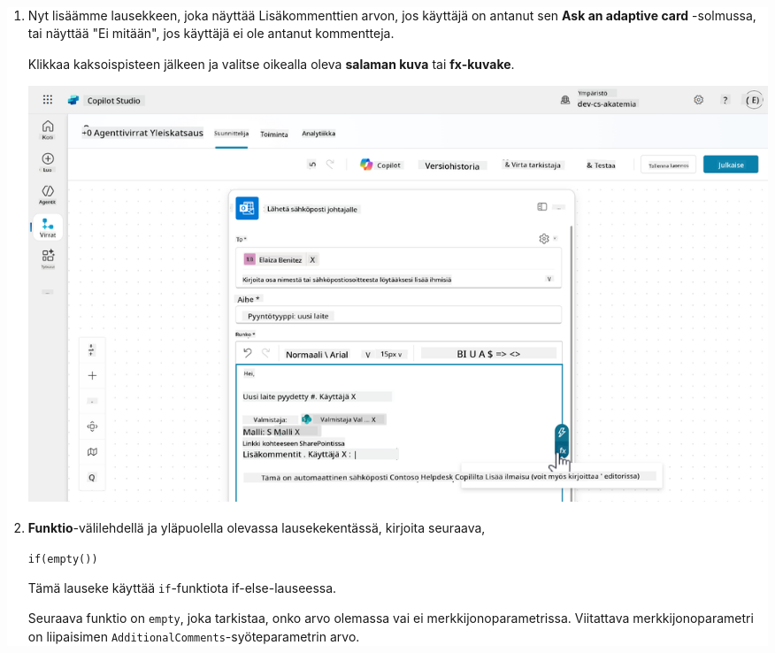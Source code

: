 1. Nyt lisäämme lausekkeen, joka näyttää Lisäkommenttien arvon, jos käyttäjä on antanut sen **Ask an adaptive card** -solmussa, tai näyttää "Ei mitään", jos käyttäjä ei ole antanut kommentteja.

    Klikkaa kaksoispisteen jälkeen ja valitse oikealla oleva **salaman kuva** tai **fx-kuvake**.

    ![Lisää lauseke](../../../../../translated_images/9.1_45_AddExpression.c4c92dc4a56fab75c78ec2c5087682521e562264c1710c8dfaa24134adc3a112.fi.png)

1. **Funktio**-välilehdellä ja yläpuolella olevassa lausekekentässä, kirjoita seuraava,

    ```text
    if(empty())
    ```

    Tämä lauseke käyttää `if`-funktiota if-else-lauseessa.

    Seuraava funktio on `empty`, joka tarkistaa, onko arvo olemassa vai ei merkkijonoparametrissa. Viitattava merkkijonoparametri on liipaisimen `AdditionalComments`-syöteparametrin arvo.
